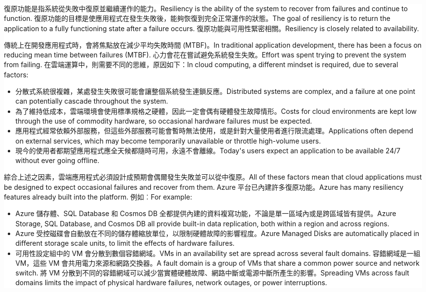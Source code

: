 <span data-ttu-id="0b2b9-201">復原功能是指系統從失敗中復原並繼續運作的能力。</span><span class="sxs-lookup"><span data-stu-id="0b2b9-201">Resiliency is the ability of the system to recover from failures and continue to function.</span></span> <span data-ttu-id="0b2b9-202">復原功能的目標是使應用程式在發生失敗後，能夠恢復到完全正常運作的狀態。</span><span class="sxs-lookup"><span data-stu-id="0b2b9-202">The goal of resiliency is to return the application to a fully functioning state after a failure occurs.</span></span> <span data-ttu-id="0b2b9-203">復原功能與可用性緊密相關。</span><span class="sxs-lookup"><span data-stu-id="0b2b9-203">Resiliency is closely related to availability.</span></span>

<span data-ttu-id="0b2b9-204">傳統上在開發應用程式時，會將焦點放在減少平均失敗時間 (MTBF)。</span><span class="sxs-lookup"><span data-stu-id="0b2b9-204">In traditional application development, there has been a focus on reducing mean time between failures (MTBF).</span></span> <span data-ttu-id="0b2b9-205">心力會花在嘗試避免系統發生失敗。</span><span class="sxs-lookup"><span data-stu-id="0b2b9-205">Effort was spent trying to prevent the system from failing.</span></span> <span data-ttu-id="0b2b9-206">在雲端運算中，則需要不同的思維，原因如下：</span><span class="sxs-lookup"><span data-stu-id="0b2b9-206">In cloud computing, a different mindset is required, due to several factors:</span></span>

- <span data-ttu-id="0b2b9-207">分散式系統很複雜，某處發生失敗很可能會讓整個系統發生連鎖反應。</span><span class="sxs-lookup"><span data-stu-id="0b2b9-207">Distributed systems are complex, and a failure at one point can potentially cascade throughout the system.</span></span>
- <span data-ttu-id="0b2b9-208">為了維持低成本，雲端環境會使用標準規格之硬體，因此一定會偶有硬體發生故障情形。</span><span class="sxs-lookup"><span data-stu-id="0b2b9-208">Costs for cloud environments are kept low through the use of commodity hardware, so occasional hardware failures must be expected.</span></span>
- <span data-ttu-id="0b2b9-209">應用程式經常依賴外部服務，但這些外部服務可能會暫時無法使用，或是針對大量使用者進行限流處理。</span><span class="sxs-lookup"><span data-stu-id="0b2b9-209">Applications often depend on external services, which may become temporarily unavailable or throttle high-volume users.</span></span>
- <span data-ttu-id="0b2b9-210">現今的使用者都期望應用程式應全天候都隨時可用，永遠不會離線。</span><span class="sxs-lookup"><span data-stu-id="0b2b9-210">Today's users expect an application to be available 24/7 without ever going offline.</span></span>

<span data-ttu-id="0b2b9-211">綜合上述之因素，雲端應用程式必須設計成預期會偶爾發生失敗並可以從中復原。</span><span class="sxs-lookup"><span data-stu-id="0b2b9-211">All of these factors mean that cloud applications must be designed to expect occasional failures and recover from them.</span></span> <span data-ttu-id="0b2b9-212">Azure 平台已內建許多復原功能。</span><span class="sxs-lookup"><span data-stu-id="0b2b9-212">Azure has many resiliency features already built into the platform.</span></span> <span data-ttu-id="0b2b9-213">例如︰</span><span class="sxs-lookup"><span data-stu-id="0b2b9-213">For example:</span></span>

- <span data-ttu-id="0b2b9-214">Azure 儲存體、SQL Database 和 Cosmos DB 全都提供內建的資料複寫功能，不論是單一區域內或是跨區域皆有提供。</span><span class="sxs-lookup"><span data-stu-id="0b2b9-214">Azure Storage, SQL Database, and Cosmos DB all provide built-in data replication, both within a region and across regions.</span></span>
- <span data-ttu-id="0b2b9-215">Azure 受控磁碟會自動放在不同的儲存體縮放單位，以限制硬體故障的影響程度。</span><span class="sxs-lookup"><span data-stu-id="0b2b9-215">Azure Managed Disks are automatically placed in different storage scale units, to limit the effects of hardware failures.</span></span>
- <span data-ttu-id="0b2b9-216">可用性設定組中的 VM 會分散到數個容錯網域。</span><span class="sxs-lookup"><span data-stu-id="0b2b9-216">VMs in an availability set are spread across several fault domains.</span></span> <span data-ttu-id="0b2b9-217">容錯網域是一組 VM，這些 VM 會共用電力來源和網路交換器。</span><span class="sxs-lookup"><span data-stu-id="0b2b9-217">A fault domain is a group of VMs that share a common power source and network switch.</span></span> <span data-ttu-id="0b2b9-218">將 VM 分散到不同的容錯網域可以減少當實體硬體故障、網路中斷或電源中斷所產生的影響。</span><span class="sxs-lookup"><span data-stu-id="0b2b9-218">Spreading VMs across fault domains limits the impact of physical hardware failures, network outages, or power interruptions.</span></span>
